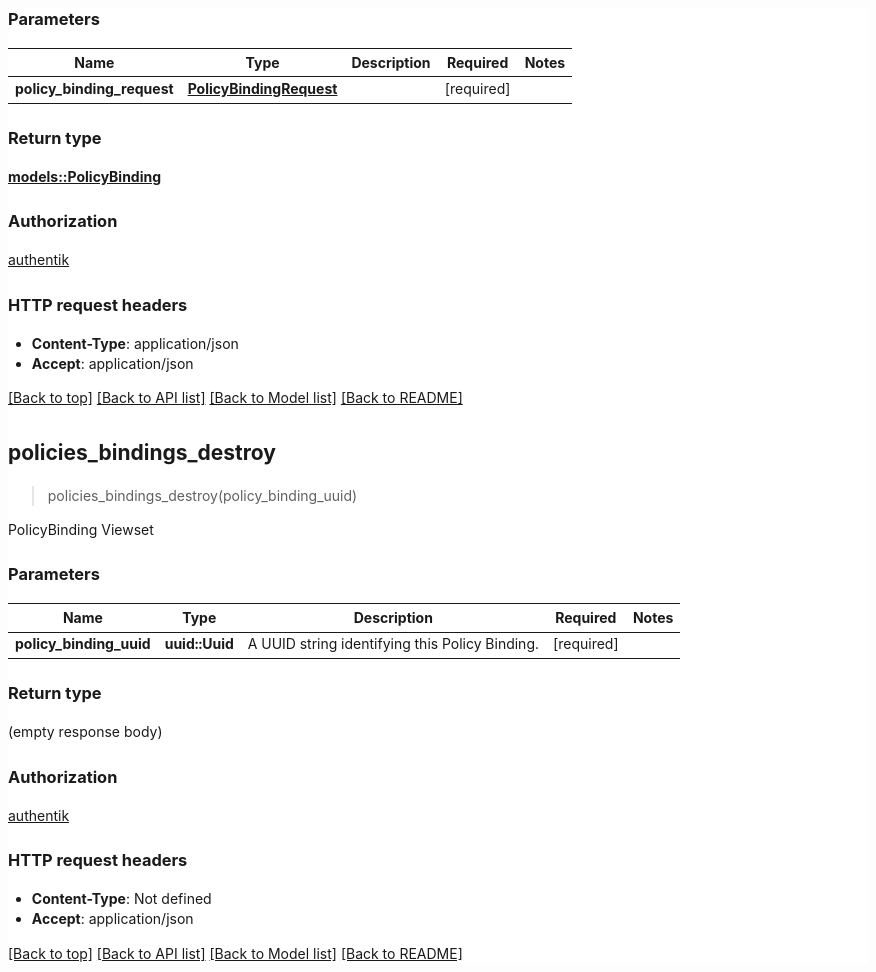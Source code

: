 ### Parameters


Name | Type | Description  | Required | Notes
------------- | ------------- | ------------- | ------------- | -------------
**policy_binding_request** | [**PolicyBindingRequest**](PolicyBindingRequest.md) |  | [required] |

### Return type

[**models::PolicyBinding**](PolicyBinding.md)

### Authorization

[authentik](../README.md#authentik)

### HTTP request headers

- **Content-Type**: application/json
- **Accept**: application/json

[[Back to top]](#) [[Back to API list]](../README.md#documentation-for-api-endpoints) [[Back to Model list]](../README.md#documentation-for-models) [[Back to README]](../README.md)


## policies_bindings_destroy

> policies_bindings_destroy(policy_binding_uuid)


PolicyBinding Viewset

### Parameters


Name | Type | Description  | Required | Notes
------------- | ------------- | ------------- | ------------- | -------------
**policy_binding_uuid** | **uuid::Uuid** | A UUID string identifying this Policy Binding. | [required] |

### Return type

 (empty response body)

### Authorization

[authentik](../README.md#authentik)

### HTTP request headers

- **Content-Type**: Not defined
- **Accept**: application/json

[[Back to top]](#) [[Back to API list]](../README.md#documentation-for-api-endpoints) [[Back to Model list]](../README.md#documentation-for-models) [[Back to README]](../README.md)

